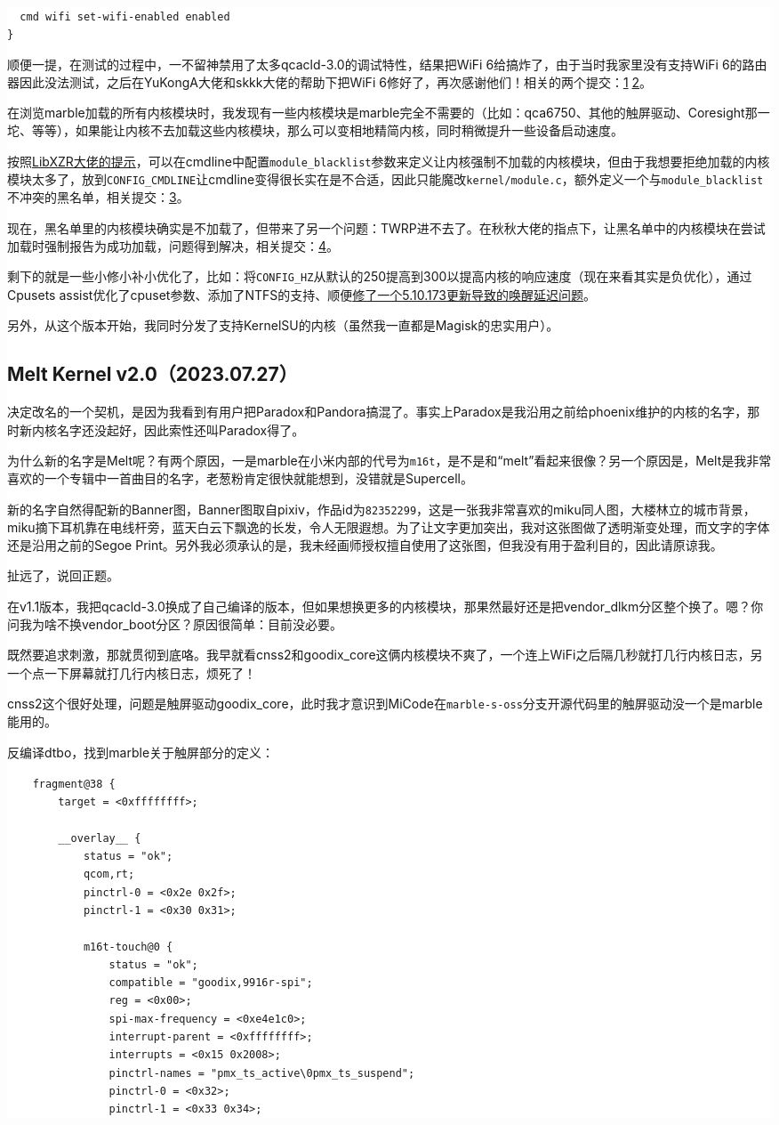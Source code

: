 ```shell
  cmd wifi set-wifi-enabled enabled
}
```

顺便一提，在测试的过程中，一不留神禁用了太多qcacld-3.0的调试特性，结果把WiFi 6给搞炸了，由于当时我家里没有支持WiFi 6的路由器因此没法测试，之后在YuKongA大佬和skkk大佬的帮助下把WiFi 6修好了，再次感谢他们！相关的两个提交：[1](https://github.com/Pzqqt/android_kernel_xiaomi_marble/commit/9e9d386a792b7bcae86c52fe0de0b8c87f917261) [2](https://github.com/Pzqqt/android_kernel_xiaomi_marble/commit/c28df60a44194acc87f32d8cf67a96df923c8889)。

在浏览marble加载的所有内核模块时，我发现有一些内核模块是marble完全不需要的（比如：qca6750、其他的触屏驱动、Coresight那一坨、等等），如果能让内核不去加载这些内核模块，那么可以变相地精简内核，同时稍微提升一些设备启动速度。

按照[LibXZR大佬的提示](https://blog.xzr.moe/archives/236/#section-9)，可以在cmdline中配置`module_blacklist`参数来定义让内核强制不加载的内核模块，但由于我想要拒绝加载的内核模块太多了，放到`CONFIG_CMDLINE`让cmdline变得很长实在是不合适，因此只能魔改`kernel/module.c`，额外定义一个与`module_blacklist`不冲突的黑名单，相关提交：[3](https://github.com/Pzqqt/android_kernel_xiaomi_marble/commit/7ee54d3260244a6dac8eb83ac06de91991c54ded)。

现在，黑名单里的内核模块确实是不加载了，但带来了另一个问题：TWRP进不去了。在秋秋大佬的指点下，让黑名单中的内核模块在尝试加载时强制报告为成功加载，问题得到解决，相关提交：[4](https://github.com/Pzqqt/android_kernel_xiaomi_marble/commit/ed3e79cb12e21ec6e4e5f18dc1a58cd242a8d2d4)。

剩下的就是一些小修小补小优化了，比如：将`CONFIG_HZ`从默认的250提高到300以提高内核的响应速度（现在来看其实是负优化），通过Cpusets assist优化了cpuset参数、添加了NTFS的支持、顺便[修了一个5.10.173更新导致的唤醒延迟问题](https://github.com/Pzqqt/android_kernel_xiaomi_marble/commit/7efd54d39b0fd44a549660f38571244bba485540)。

另外，从这个版本开始，我同时分发了支持KernelSU的内核（虽然我一直都是Magisk的忠实用户）。

## Melt Kernel v2.0（2023.07.27）

决定改名的一个契机，是因为我看到有用户把Paradox和Pandora搞混了。事实上Paradox是我沿用之前给phoenix维护的内核的名字，那时新内核名字还没起好，因此索性还叫Paradox得了。

为什么新的名字是Melt呢？有两个原因，一是marble在小米内部的代号为`m16t`，是不是和“melt”看起来很像？另一个原因是，Melt是我非常喜欢的一个专辑中一首曲目的名字，老葱粉肯定很快就能想到，没错就是Supercell。

新的名字自然得配新的Banner图，Banner图取自pixiv，作品id为`82352299`，这是一张我非常喜欢的miku同人图，大楼林立的城市背景，miku摘下耳机靠在电线杆旁，蓝天白云下飘逸的长发，令人无限遐想。为了让文字更加突出，我对这张图做了透明渐变处理，而文字的字体还是沿用之前的Segoe Print。另外我必须承认的是，我未经画师授权擅自使用了这张图，但我没有用于盈利目的，因此请原谅我。

扯远了，说回正题。

在v1.1版本，我把qcacld-3.0换成了自己编译的版本，但如果想换更多的内核模块，那果然最好还是把vendor_dlkm分区整个换了。嗯？你问我为啥不换vendor_boot分区？原因很简单：目前没必要。

既然要追求刺激，那就贯彻到底咯。我早就看cnss2和goodix_core这俩内核模块不爽了，一个连上WiFi之后隔几秒就打几行内核日志，另一个点一下屏幕就打几行内核日志，烦死了！

cnss2这个很好处理，问题是触屏驱动goodix_core，此时我才意识到MiCode在`marble-s-oss`分支开源代码里的触屏驱动没一个是marble能用的。

反编译dtbo，找到marble关于触屏部分的定义：

```
	fragment@38 {
		target = <0xffffffff>;

		__overlay__ {
			status = "ok";
			qcom,rt;
			pinctrl-0 = <0x2e 0x2f>;
			pinctrl-1 = <0x30 0x31>;

			m16t-touch@0 {
				status = "ok";
				compatible = "goodix,9916r-spi";
				reg = <0x00>;
				spi-max-frequency = <0xe4e1c0>;
				interrupt-parent = <0xffffffff>;
				interrupts = <0x15 0x2008>;
				pinctrl-names = "pmx_ts_active\0pmx_ts_suspend";
				pinctrl-0 = <0x32>;
				pinctrl-1 = <0x33 0x34>;
```